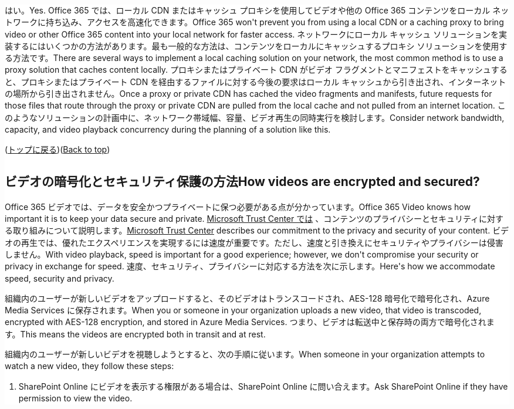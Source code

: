 <span data-ttu-id="d08c9-142">はい。</span><span class="sxs-lookup"><span data-stu-id="d08c9-142">Yes.</span></span> <span data-ttu-id="d08c9-143">Office 365 では、ローカル CDN またはキャッシュ プロキシを使用してビデオや他の Office 365 コンテンツをローカル ネットワークに持ち込み、アクセスを高速化できます。</span><span class="sxs-lookup"><span data-stu-id="d08c9-143">Office 365 won't prevent you from using a local CDN or a caching proxy to bring video or other Office 365 content into your local network for faster access.</span></span> <span data-ttu-id="d08c9-144">ネットワークにローカル キャッシュ ソリューションを実装するにはいくつかの方法があります。最も一般的な方法は、コンテンツをローカルにキャッシュするプロキシ ソリューションを使用する方法です。</span><span class="sxs-lookup"><span data-stu-id="d08c9-144">There are several ways to implement a local caching solution on your network, the most common method is to use a proxy solution that caches content locally.</span></span> <span data-ttu-id="d08c9-145">プロキシまたはプライベート CDN がビデオ フラグメントとマニフェストをキャッシュすると、プロキシまたはプライベート CDN を経由するファイルに対する今後の要求はローカル キャッシュから引き出され、インターネットの場所から引き出されません。</span><span class="sxs-lookup"><span data-stu-id="d08c9-145">Once a proxy or private CDN has cached the video fragments and manifests, future requests for those files that route through the proxy or private CDN are pulled from the local cache and not pulled from an internet location.</span></span> <span data-ttu-id="d08c9-146">このようなソリューションの計画中に、ネットワーク帯域幅、容量、ビデオ再生の同時実行を検討します。</span><span class="sxs-lookup"><span data-stu-id="d08c9-146">Consider network bandwidth, capacity, and video playback concurrency during the planning of a solution like this.</span></span>
  
<span data-ttu-id="d08c9-147">([トップに戻る](office-365-video-networking-faq.md))</span><span class="sxs-lookup"><span data-stu-id="d08c9-147">([Back to top](office-365-video-networking-faq.md))</span></span>
  
## <a name="how-videos-are-encrypted-and-secured"></a><span data-ttu-id="d08c9-148">ビデオの暗号化とセキュリティ保護の方法</span><span class="sxs-lookup"><span data-stu-id="d08c9-148">How videos are encrypted and secured?</span></span>

<span data-ttu-id="d08c9-149">Office 365 ビデオでは、データを安全かつプライベートに保つ必要がある点が分かっています。</span><span class="sxs-lookup"><span data-stu-id="d08c9-149">Office 365 Video knows how important it is to keep your data secure and private.</span></span> <span data-ttu-id="d08c9-150">[Microsoft Trust Center では](https://products.office.com/business/office-365-trust-center-welcome) 、コンテンツのプライバシーとセキュリティに対する取り組みについて説明します。</span><span class="sxs-lookup"><span data-stu-id="d08c9-150">[Microsoft Trust Center](https://products.office.com/business/office-365-trust-center-welcome) describes our commitment to the privacy and security of your content.</span></span> <span data-ttu-id="d08c9-151">ビデオの再生では、優れたエクスペリエンスを実現するには速度が重要です。ただし、速度と引き換えにセキュリティやプライバシーは侵害しません。</span><span class="sxs-lookup"><span data-stu-id="d08c9-151">With video playback, speed is important for a good experience; however, we don't compromise your security or privacy in exchange for speed.</span></span> <span data-ttu-id="d08c9-152">速度、セキュリティ、プライバシーに対応する方法を次に示します。</span><span class="sxs-lookup"><span data-stu-id="d08c9-152">Here's how we accommodate speed, security and privacy.</span></span>
  
<span data-ttu-id="d08c9-153">組織内のユーザーが新しいビデオをアップロードすると、そのビデオはトランスコードされ、AES-128 暗号化で暗号化され、Azure Media Services に保存されます。</span><span class="sxs-lookup"><span data-stu-id="d08c9-153">When you or someone in your organization uploads a new video, that video is transcoded, encrypted with AES-128 encryption, and stored in Azure Media Services.</span></span> <span data-ttu-id="d08c9-154">つまり、ビデオは転送中と保存時の両方で暗号化されます。</span><span class="sxs-lookup"><span data-stu-id="d08c9-154">This means the videos are encrypted both in transit and at rest.</span></span>
  
<span data-ttu-id="d08c9-155">組織内のユーザーが新しいビデオを視聴しようとすると、次の手順に従います。</span><span class="sxs-lookup"><span data-stu-id="d08c9-155">When someone in your organization attempts to watch a new video, they follow these steps:</span></span>
  
1. <span data-ttu-id="d08c9-156">SharePoint Online にビデオを表示する権限がある場合は、SharePoint Online に問い合えます。</span><span class="sxs-lookup"><span data-stu-id="d08c9-156">Ask SharePoint Online if they have permission to view the video.</span></span>
